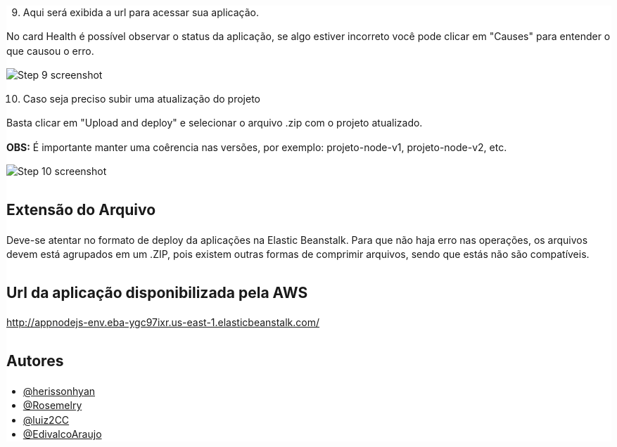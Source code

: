 
9. Aqui será exibida a url para acessar sua aplicação.

No card Health é possível observar o status da aplicação, se algo estiver incorreto você pode clicar em "Causes" para entender o que causou o erro.

![Step 9 screenshot](https://images.tango.us/workflows/6d444cf6-7a3c-4959-b26c-55383834d79f/steps/349dc567-04e1-4c4f-8849-fc2eb2197472/fdda04f3-f223-4c04-82ef-2583d36fa5cd.png?crop=focalpoint&fit=crop&fp-x=0.2887&fp-y=0.2516&fp-z=2.0000&w=1200&mark-w=0.2&mark-pad=0&mark64=aHR0cHM6Ly9pbWFnZXMudGFuZ28udXMvc3RhdGljL21hZGUtd2l0aC10YW5nby13YXRlcm1hcmsucG5n&ar=1920%3A902)


10. Caso seja preciso subir uma atualização do projeto 

Basta clicar em "Upload and deploy" e selecionar o arquivo .zip com o projeto atualizado.

**OBS:** É importante manter uma coêrencia nas versões, por exemplo: projeto-node-v1, projeto-node-v2, etc.

![Step 10 screenshot](https://images.tango.us/workflows/6d444cf6-7a3c-4959-b26c-55383834d79f/steps/ac98c95f-721b-409b-8ef3-5cbc8d90b4a6/7e18be39-5928-436a-bcf9-aa2f1ddb5060.png?crop=focalpoint&fit=crop&fp-x=0.5373&fp-y=0.4019&fp-z=1.5703&w=1200&mark-w=0.2&mark-pad=0&mark64=aHR0cHM6Ly9pbWFnZXMudGFuZ28udXMvc3RhdGljL21hZGUtd2l0aC10YW5nby13YXRlcm1hcmsucG5n&ar=1920%3A902)

## Extensão do Arquivo 
Deve-se atentar no formato de deploy da aplicações na Elastic Beanstalk. Para que não haja erro nas operações, os arquivos devem está agrupados em um .ZIP, pois existem outras formas de comprimir arquivos, sendo que estás não são compatíveis.

## Url da aplicação disponibilizada pela AWS
http://appnodejs-env.eba-ygc97ixr.us-east-1.elasticbeanstalk.com/

## Autores

* [@herissonhyan](https://github.com/herissonhyan)
* [@Rosemelry](https://github.com/Rosemelry)
* [@luiz2CC](https://github.com/luiz2CC)
* [@EdivalcoAraujo](https://github.com/EdivalcoAraujo)
